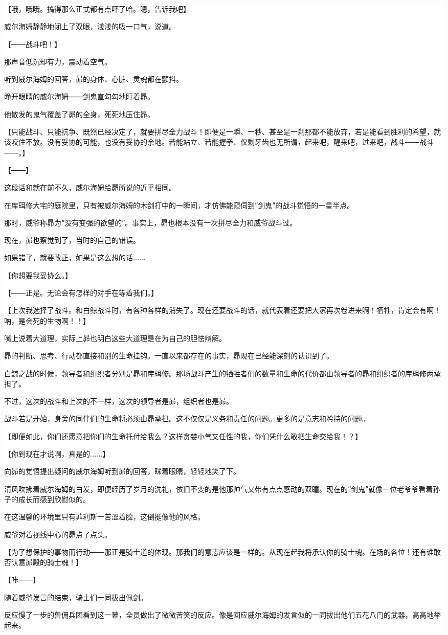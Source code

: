 【哦，哦哦。搞得那么正式都有点吓了哈。嗯，告诉我吧】

威尔海姆静静地闭上了双眼，浅浅的吸一口气，说道。

【——战斗吧！】

那声音低沉却有力，震动着空气。

听到威尔海姆的回答，昴的身体、心脏、灵魂都在颤抖。

睁开眼睛的威尔海姆——剑鬼直勾勾地盯着昴。

他散发的鬼气覆盖了昴的全身，死死地压住昴。

【只能战斗、只能抗争、既然已经决定了，就要拼尽全力战斗！即便是一瞬、一秒、甚至是一刹那都不能放弃，若是能看到胜利的希望，就该咬住不放。没有妥协的可能，也没有妥协的余地。若能站立、若能握拳、仅剩牙齿也无所谓，起来吧，醒来吧，过来吧，战斗——战斗——。】

【——】

这段话和就在前不久，威尔海姆给昴所说的近乎相同。

在库珥修大宅的庭院里，只有被威尔海姆的木剑打中的一瞬间，才仿佛能窥伺到“剑鬼”的战斗觉悟的一星半点。

那时，威爷称昴为“没有变强的欲望的”。事实上，昴也根本没有一次拼尽全力和威爷战斗过。

现在，昴也察觉到了，当时的自己的错误。

如果错了，就要改正，如果是这么想的话……

【你想要我妥协么。】

【——正是。无论会有怎样的对手在等着我们。】

【上次我选择了战斗。和白鲸战斗时，有各种各样的消失了。现在还要战斗的话，就代表着还要把大家再次卷进来啊！牺牲，肯定会有啊！呐，是会死的生物啊！！】

嘴上说着大道理，实际上昴也明白这些大道理是在为自己的胆怯辩解。

昴的判断、思考、行动都直接和别的生命挂钩。一直以来都存在的事实，昴现在已经能深刻的认识到了。

白鲸之战的时候，领导者和组织者分别是昴和库珥修。那场战斗产生的牺牲者们的数量和生命的代价都由领导者的昴和组织者的库珥修两承担了。

不过，这次的战斗和上次的不一样，这次的领导者是昴，组织者也是昴。

战斗若是开始，身旁的同伴们的生命将必须由昴承担。这不仅仅是义务和责任的问题。更多的是意志和矜持的问题。

【即便如此，你们还愿意把你们的生命托付给我么？这样贪婪小气又任性的我，你们凭什么敢把生命交给我！？】

【你到现在才说啊，真是的……】

向昴的觉悟提出疑问的威尔海姆听到昴的回答，眯着眼睛，轻轻地笑了下。

清风吹拂着威尔海姆的白发，即便经历了岁月的洗礼，依旧不变的是他那帅气又带有点点感动的双瞳。现在的“剑鬼”就像一位老爷爷看着孙子的成长而感到欣慰似的。

在这温馨的环境里只有菲利斯一苦涩着脸，这倒挺像他的风格。

威爷对着视线中心的昴点了点头。

【为了想保护的事物而行动——那正是骑士道的体现。那我们的意志应该是一样的。从现在起我将承认你的骑士魂。在场的各位！还有谁敢否认意昴殿的骑士魂！】

【咔——】

随着威爷发言的结束，骑士们一同拔出佩剑。

反应慢了一步的兽佣兵团看到这一幕，全员做出了微微苦笑的反应。像是回应威尔海姆的发言似的一同拔出他们五花八门的武器，高高地举起来。
